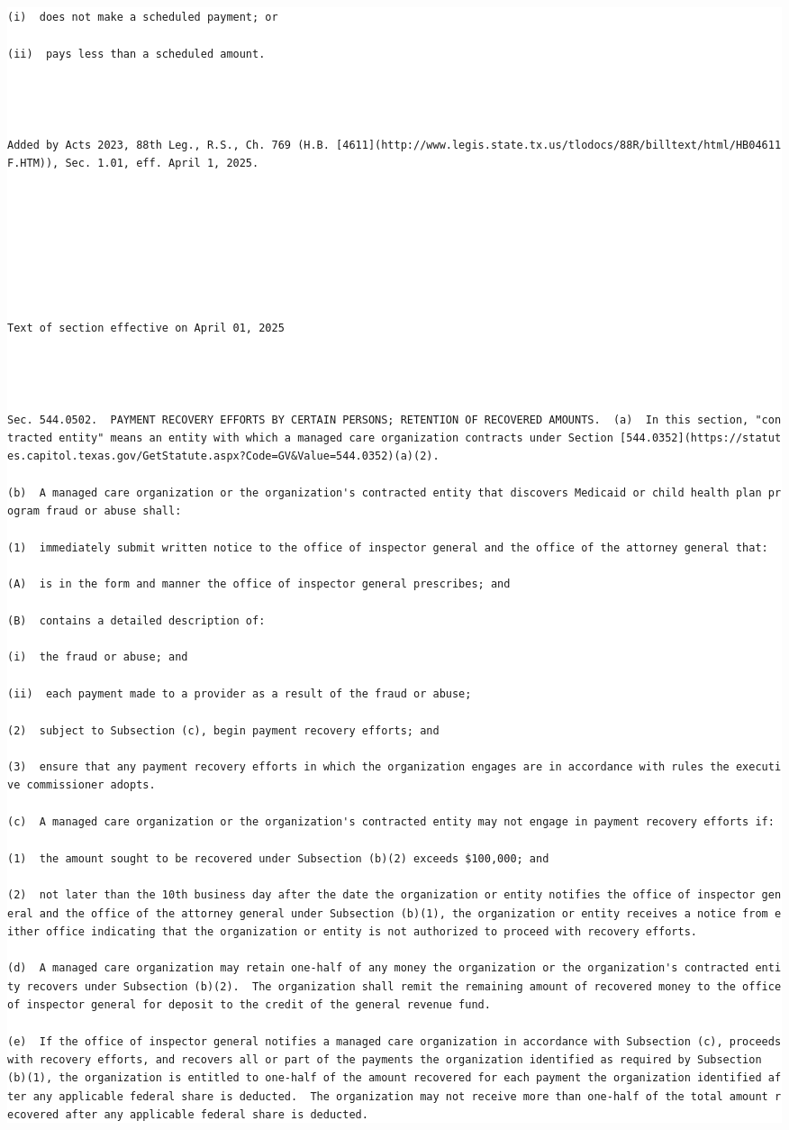     (i)  does not make a scheduled payment; or
    
    (ii)  pays less than a scheduled amount.
    
    
    
    
    Added by Acts 2023, 88th Leg., R.S., Ch. 769 (H.B. [4611](http://www.legis.state.tx.us/tlodocs/88R/billtext/html/HB04611F.HTM)), Sec. 1.01, eff. April 1, 2025.
    
    
    
    
    
      
    
    
    Text of section effective on April 01, 2025
    
      
    
    
    Sec. 544.0502.  PAYMENT RECOVERY EFFORTS BY CERTAIN PERSONS; RETENTION OF RECOVERED AMOUNTS.  (a)  In this section, "contracted entity" means an entity with which a managed care organization contracts under Section [544.0352](https://statutes.capitol.texas.gov/GetStatute.aspx?Code=GV&Value=544.0352)(a)(2).
    
    (b)  A managed care organization or the organization's contracted entity that discovers Medicaid or child health plan program fraud or abuse shall:
    
    (1)  immediately submit written notice to the office of inspector general and the office of the attorney general that:
    
    (A)  is in the form and manner the office of inspector general prescribes; and
    
    (B)  contains a detailed description of:
    
    (i)  the fraud or abuse; and
    
    (ii)  each payment made to a provider as a result of the fraud or abuse;
    
    (2)  subject to Subsection (c), begin payment recovery efforts; and
    
    (3)  ensure that any payment recovery efforts in which the organization engages are in accordance with rules the executive commissioner adopts.
    
    (c)  A managed care organization or the organization's contracted entity may not engage in payment recovery efforts if:
    
    (1)  the amount sought to be recovered under Subsection (b)(2) exceeds $100,000; and
    
    (2)  not later than the 10th business day after the date the organization or entity notifies the office of inspector general and the office of the attorney general under Subsection (b)(1), the organization or entity receives a notice from either office indicating that the organization or entity is not authorized to proceed with recovery efforts.
    
    (d)  A managed care organization may retain one-half of any money the organization or the organization's contracted entity recovers under Subsection (b)(2).  The organization shall remit the remaining amount of recovered money to the office of inspector general for deposit to the credit of the general revenue fund.
    
    (e)  If the office of inspector general notifies a managed care organization in accordance with Subsection (c), proceeds with recovery efforts, and recovers all or part of the payments the organization identified as required by Subsection (b)(1), the organization is entitled to one-half of the amount recovered for each payment the organization identified after any applicable federal share is deducted.  The organization may not receive more than one-half of the total amount recovered after any applicable federal share is deducted.
    